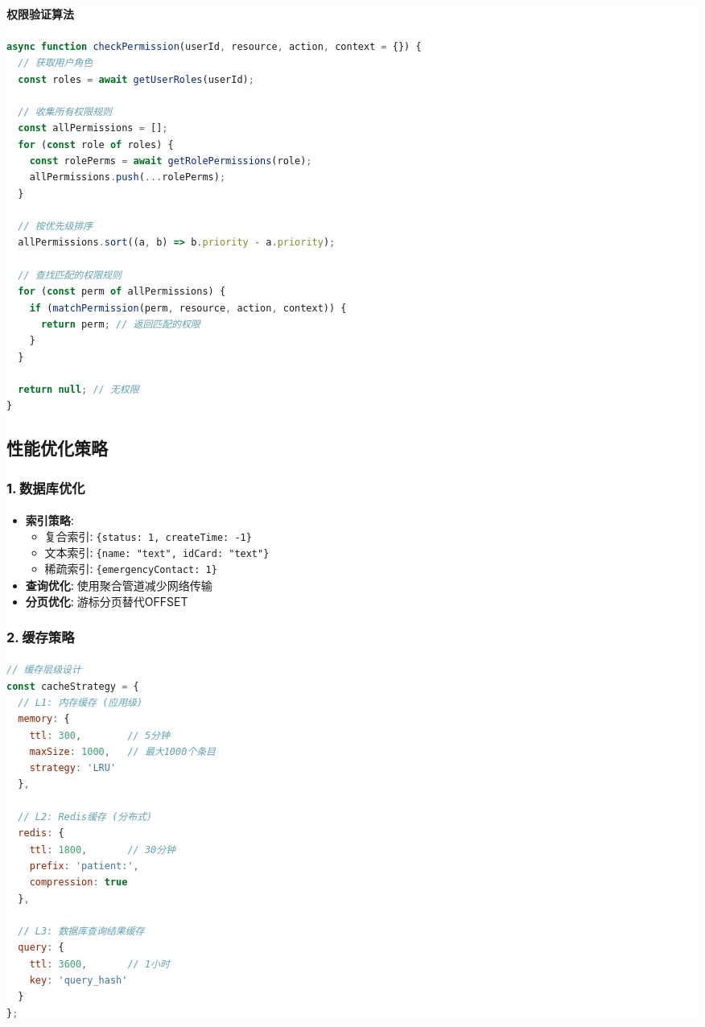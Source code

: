 #### 权限验证算法
```javascript
async function checkPermission(userId, resource, action, context = {}) {
  // 获取用户角色
  const roles = await getUserRoles(userId);

  // 收集所有权限规则
  const allPermissions = [];
  for (const role of roles) {
    const rolePerms = await getRolePermissions(role);
    allPermissions.push(...rolePerms);
  }

  // 按优先级排序
  allPermissions.sort((a, b) => b.priority - a.priority);

  // 查找匹配的权限规则
  for (const perm of allPermissions) {
    if (matchPermission(perm, resource, action, context)) {
      return perm; // 返回匹配的权限
    }
  }

  return null; // 无权限
}
```

## 性能优化策略

### 1. 数据库优化
- **索引策略**:
  - 复合索引: `{status: 1, createTime: -1}`
  - 文本索引: `{name: "text", idCard: "text"}`
  - 稀疏索引: `{emergencyContact: 1}`
- **查询优化**: 使用聚合管道减少网络传输
- **分页优化**: 游标分页替代OFFSET

### 2. 缓存策略
```javascript
// 缓存层级设计
const cacheStrategy = {
  // L1: 内存缓存 (应用级)
  memory: {
    ttl: 300,        // 5分钟
    maxSize: 1000,   // 最大1000个条目
    strategy: 'LRU'
  },

  // L2: Redis缓存 (分布式)
  redis: {
    ttl: 1800,       // 30分钟
    prefix: 'patient:',
    compression: true
  },

  // L3: 数据库查询结果缓存
  query: {
    ttl: 3600,       // 1小时
    key: 'query_hash'
  }
};
```
